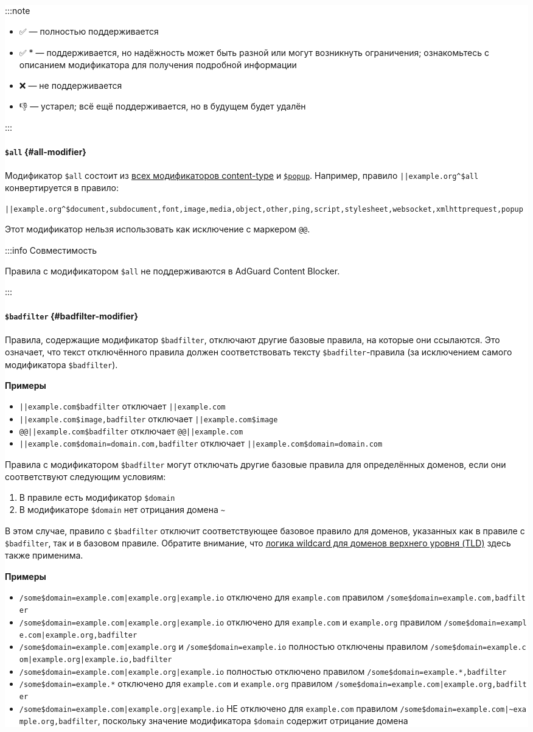 :::note

- ✅ — полностью поддерживается
- ✅ * — поддерживается, но надёжность может быть разной или могут возникнуть ограничения; ознакомьтесь с описанием модификатора для получения подробной информации

- ❌ — не поддерживается
- 👎 — устарел; всё ещё поддерживается, но в будущем будет удалён

:::

#### **`$all`** {#all-modifier}

Модификатор `$all` состоит из [всех модификаторов content-type](#content-type-modifiers) и [`$popup`](#popup-modifier). Например, правило `||example.org^$all` конвертируется в правило:

```adblock
||example.org^$document,subdocument,font,image,media,object,other,ping,script,stylesheet,websocket,xmlhttprequest,popup
```

Этот модификатор нельзя использовать как исключение с маркером `@@`.

:::info Совместимость

Правила с модификатором `$all` не поддерживаются в AdGuard Content Blocker.

:::

#### **`$badfilter`** {#badfilter-modifier}

Правила, содержащие модификатор `$badfilter`, отключают другие базовые правила, на которые они ссылаются. Это означает, что текст отключённого правила должен соответствовать тексту `$badfilter`-правила (за исключением самого модификатора `$badfilter`).

**Примеры**

- `||example.com$badfilter` отключает `||example.com`
- `||example.com$image,badfilter` отключает `||example.com$image`
- `@@||example.com$badfilter` отключает `@@||example.com`
- `||example.com$domain=domain.com,badfilter` отключает `||example.com$domain=domain.com`

Правила с модификатором `$badfilter` могут отключать другие базовые правила для определённых доменов, если они соответствуют следующим условиям:

1. В правиле есть модификатор `$domain`
1. В модификаторе `$domain` нет отрицания домена `~`

В этом случае, правило с `$badfilter` отключит соответствующее базовое правило для доменов, указанных как в правиле с `$badfilter`, так и в базовом правиле. Обратите внимание, что [логика wildcard для доменов верхнего уровня (TLD)](#wildcard-for-tld) здесь также применима.

**Примеры**

- `/some$domain=example.com|example.org|example.io` отключено для `example.com` правилом `/some$domain=example.com,badfilter`
- `/some$domain=example.com|example.org|example.io` отключено для `example.com` и `example.org` правилом `/some$domain=example.com|example.org,badfilter`
- `/some$domain=example.com|example.org` и `/some$domain=example.io` полностью отключены правилом `/some$domain=example.com|example.org|example.io,badfilter`
- `/some$domain=example.com|example.org|example.io` полностью отключено правилом `/some$domain=example.*,badfilter`
- `/some$domain=example.*` отключено для `example.com` и `example.org` правилом `/some$domain=example.com|example.org,badfilter`
- `/some$domain=example.com|example.org|example.io` НЕ отключено для `example.com` правилом `/some$domain=example.com|~example.org,badfilter`, поскольку значение модификатора `$domain` содержит отрицание домена
